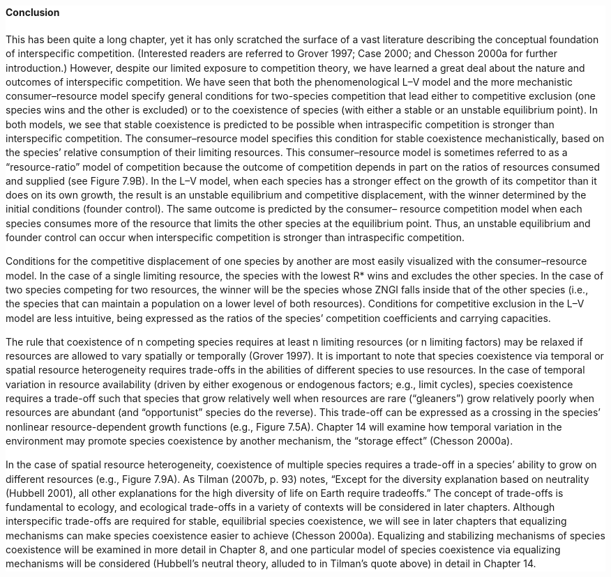 

#### Conclusion

This has been quite a long chapter, yet it has only scratched the surface of a vast literature describing the conceptual foundation of interspecific competition. (Interested readers are referred to Grover 1997; Case 2000; and Chesson 2000a for further introduction.) However, despite our limited exposure to competition theory, we have learned a great deal about the nature and outcomes of interspecific competition. We have seen that both the phenomenological L–V model and the more mechanistic consumer–resource model specify general conditions for two-species competition that lead either to competitive exclusion (one species wins and the other is excluded) or to the coexistence of species (with either a stable or an unstable equilibrium point). In both models, we see that stable coexistence is predicted to be possible when intraspecific competition is stronger than interspecific competition. The consumer–resource model specifies this condition for stable coexistence mechanistically, based on the species’ relative consumption of their limiting resources. This consumer–resource model is sometimes referred to as a “resource-ratio” model of competition because the outcome of competition depends in part on the ratios of resources consumed and supplied (see Figure 7.9B). In the L–V model, when each species has a stronger effect on the growth of its competitor than it does on its own growth, the result is an unstable equilibrium and competitive displacement, with the winner determined by the initial conditions (founder control). The same outcome is predicted by the consumer– resource competition model when each species consumes more of the resource that limits the other species at the equilibrium point. Thus, an unstable equilibrium and founder control can occur when interspecific competition is stronger than intraspecific competition.

Conditions for the competitive displacement of one species by another are most easily visualized with the consumer–resource model. In the case of a single limiting resource, the species with the lowest R\* wins and excludes the other species. In the case of two species competing for two resources, the winner will be the species whose ZNGI falls inside that of the other species (i.e., the species that can maintain a population on a lower level of both resources). Conditions for competitive exclusion in the L–V model are less intuitive, being expressed as the ratios of the species’ competition coefficients and carrying capacities.

The rule that coexistence of n competing species requires at least n limiting resources (or n limiting factors) may be relaxed if resources are allowed to vary spatially or temporally (Grover 1997). It is important to note that species coexistence via temporal or spatial resource heterogeneity requires trade-offs in the abilities of different species to use resources. In the case of temporal variation in resource availability (driven by either exogenous or endogenous factors; e.g., limit cycles), species coexistence requires a trade-off such that species that grow relatively well when resources are rare (“gleaners”) grow relatively poorly when resources are abundant (and “opportunist” species do the reverse). This trade-off can be expressed as a crossing in the species’ nonlinear resource-dependent growth functions (e.g., Figure 7.5A). Chapter 14 will examine how temporal variation in the environment may promote species coexistence by another mechanism, the “storage effect” (Chesson 2000a).

In the case of spatial resource heterogeneity, coexistence of multiple species requires a trade-off in a species’ ability to grow on different resources (e.g., Figure 7.9A). As Tilman (2007b, p. 93) notes, “Except for the diversity explanation based on neutrality (Hubbell 2001), all other explanations for the high diversity of life on Earth require tradeoffs.” The concept of trade-offs is fundamental to ecology, and ecological trade-offs in a variety of contexts will be considered in later chapters. Although interspecific trade-offs are required for stable, equilibrial species coexistence, we will see in later chapters that equalizing mechanisms can make species coexistence easier to achieve (Chesson 2000a). Equalizing and stabilizing mechanisms of species coexistence will be examined in more detail in Chapter 8, and one particular model of species coexistence via equalizing mechanisms will be considered (Hubbell’s neutral theory, alluded to in Tilman’s quote above) in detail in Chapter 14.
